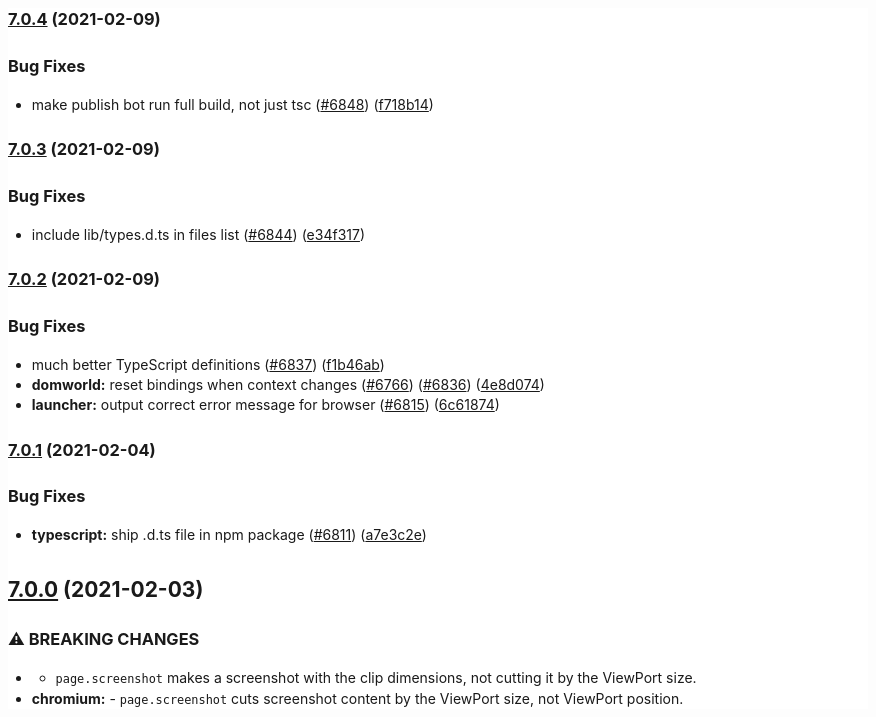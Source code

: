 ### [7.0.4](https://github.com/puppeteer/puppeteer/compare/v7.0.3...v7.0.4) (2021-02-09)


### Bug Fixes

* make publish bot run full build, not just tsc ([#6848](https://github.com/puppeteer/puppeteer/issues/6848)) ([f718b14](https://github.com/puppeteer/puppeteer/commit/f718b14b64df8be492d344ddd35e40961ff750c5))

### [7.0.3](https://github.com/puppeteer/puppeteer/compare/v7.0.2...v7.0.3) (2021-02-09)


### Bug Fixes

* include lib/types.d.ts in files list ([#6844](https://github.com/puppeteer/puppeteer/issues/6844)) ([e34f317](https://github.com/puppeteer/puppeteer/commit/e34f317b37533256a063c1238609b488d263b998))

### [7.0.2](https://github.com/puppeteer/puppeteer/compare/v7.0.1...v7.0.2) (2021-02-09)


### Bug Fixes

* much better TypeScript definitions ([#6837](https://github.com/puppeteer/puppeteer/issues/6837)) ([f1b46ab](https://github.com/puppeteer/puppeteer/commit/f1b46ab5faa262f893c17923579d0cf52268a764))
* **domworld:** reset bindings when context changes ([#6766](https://github.com/puppeteer/puppeteer/issues/6766)) ([#6836](https://github.com/puppeteer/puppeteer/issues/6836)) ([4e8d074](https://github.com/puppeteer/puppeteer/commit/4e8d074c2f8384a2f283f5edf9ef69c40bd8464f))
* **launcher:** output correct error message for browser ([#6815](https://github.com/puppeteer/puppeteer/issues/6815)) ([6c61874](https://github.com/puppeteer/puppeteer/commit/6c618747979c3a08f2727e9e22fe45cade8c926a))

### [7.0.1](https://github.com/puppeteer/puppeteer/compare/v7.0.0...v7.0.1) (2021-02-04)


### Bug Fixes

* **typescript:** ship .d.ts file in npm package ([#6811](https://github.com/puppeteer/puppeteer/issues/6811)) ([a7e3c2e](https://github.com/puppeteer/puppeteer/commit/a7e3c2e09e9163eee2f15221aafa4400e6a75f91))

## [7.0.0](https://github.com/puppeteer/puppeteer/compare/v6.0.0...v7.0.0) (2021-02-03)


### ⚠ BREAKING CHANGES

* - `page.screenshot` makes a screenshot with the clip dimensions, not cutting it by the ViewPort size.
* **chromium:** - `page.screenshot` cuts screenshot content by the ViewPort size, not ViewPort position.
